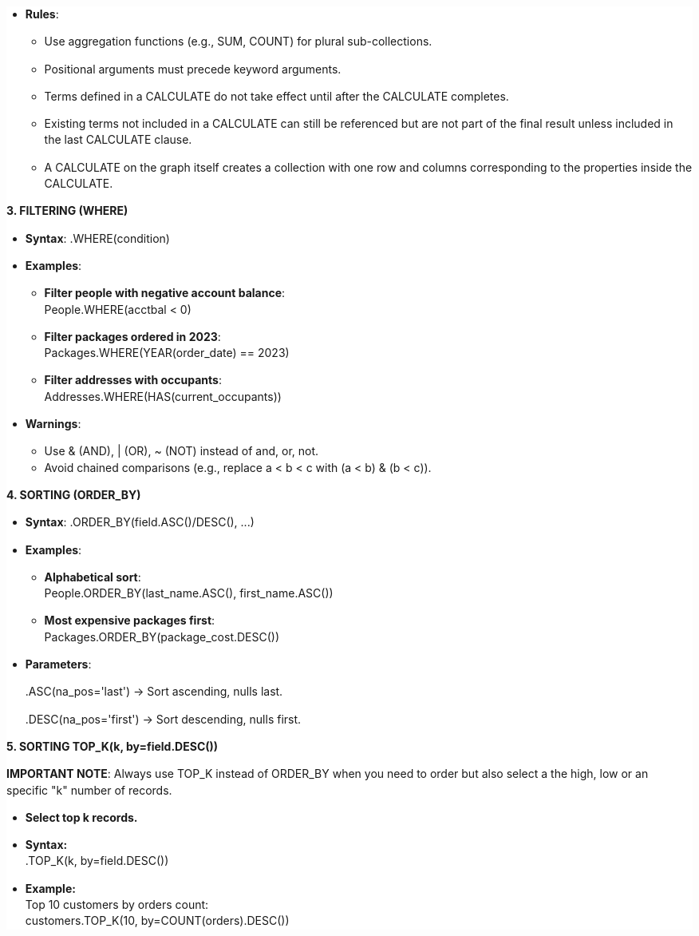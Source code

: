 - **Rules**:  
  - Use aggregation functions (e.g., SUM, COUNT) for plural sub-collections.

  - Positional arguments must precede keyword arguments.

  - Terms defined in a CALCULATE do not take effect until after the CALCULATE completes.

  - Existing terms not included in a CALCULATE can still be referenced but are not part of the final result unless included in the last CALCULATE clause.

  - A CALCULATE on the graph itself creates a collection with one row and columns corresponding to the properties inside the CALCULATE.

**3. FILTERING (WHERE)**  

- **Syntax**: .WHERE(condition)  

- **Examples**:  

  - **Filter people with negative account balance**:  
    People.WHERE(acctbal < 0)  

  - **Filter packages ordered in 2023**:  
    Packages.WHERE(YEAR(order_date) == 2023)  

  - **Filter addresses with occupants**:  
    Addresses.WHERE(HAS(current_occupants))  

- **Warnings**:  
  - Use & (AND), | (OR), ~ (NOT) instead of and, or, not.  
  - Avoid chained comparisons (e.g., replace a < b < c with (a < b) & (b < c)).

**4. SORTING (ORDER_BY)**  

- **Syntax**: .ORDER_BY(field.ASC()/DESC(), ...)  

- **Examples**:  

  - **Alphabetical sort**:  
    People.ORDER_BY(last_name.ASC(), first_name.ASC())  

  - **Most expensive packages first**:  
    Packages.ORDER_BY(package_cost.DESC())  

- **Parameters**:  

  .ASC(na_pos='last') → Sort ascending, nulls last.  

  .DESC(na_pos='first') → Sort descending, nulls first.

**5. SORTING TOP_K(k, by=field.DESC())**  

  **IMPORTANT NOTE**: Always use TOP_K instead of ORDER_BY when you need to order but also select a the high, low or an specific "k" number of records. 

- **Select top k records.**

- **Syntax:**  
  .TOP_K(k, by=field.DESC())

- **Example:**  
  Top 10 customers by orders count:  
  customers.TOP_K(10, by=COUNT(orders).DESC())
